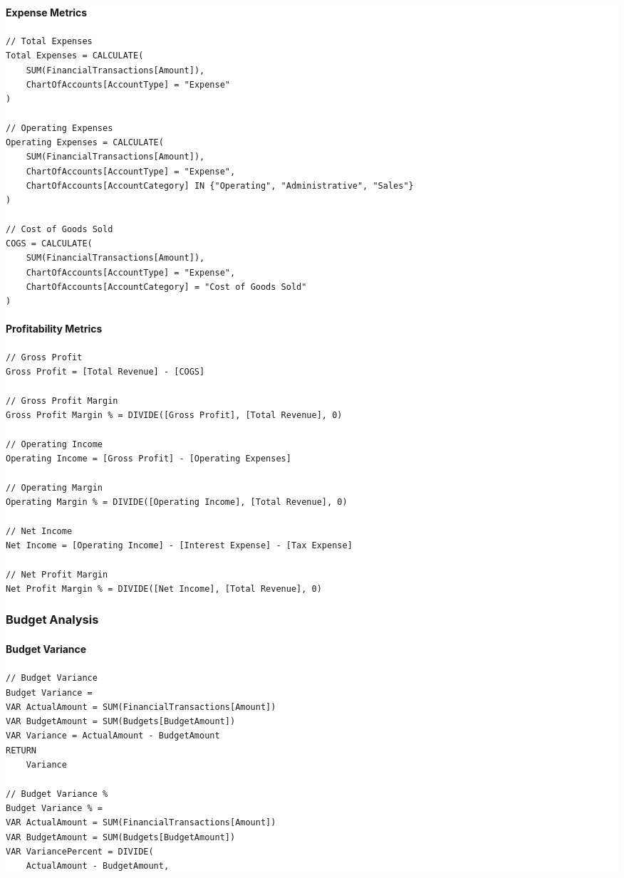 ```dax
```

#### Expense Metrics
```dax
// Total Expenses
Total Expenses = CALCULATE(
    SUM(FinancialTransactions[Amount]),
    ChartOfAccounts[AccountType] = "Expense"
)

// Operating Expenses
Operating Expenses = CALCULATE(
    SUM(FinancialTransactions[Amount]),
    ChartOfAccounts[AccountType] = "Expense",
    ChartOfAccounts[AccountCategory] IN {"Operating", "Administrative", "Sales"}
)

// Cost of Goods Sold
COGS = CALCULATE(
    SUM(FinancialTransactions[Amount]),
    ChartOfAccounts[AccountType] = "Expense",
    ChartOfAccounts[AccountCategory] = "Cost of Goods Sold"
)
```

#### Profitability Metrics
```dax
// Gross Profit
Gross Profit = [Total Revenue] - [COGS]

// Gross Profit Margin
Gross Profit Margin % = DIVIDE([Gross Profit], [Total Revenue], 0)

// Operating Income
Operating Income = [Gross Profit] - [Operating Expenses]

// Operating Margin
Operating Margin % = DIVIDE([Operating Income], [Total Revenue], 0)

// Net Income
Net Income = [Operating Income] - [Interest Expense] - [Tax Expense]

// Net Profit Margin
Net Profit Margin % = DIVIDE([Net Income], [Total Revenue], 0)
```

### Budget Analysis

#### Budget Variance
```dax
// Budget Variance
Budget Variance = 
VAR ActualAmount = SUM(FinancialTransactions[Amount])
VAR BudgetAmount = SUM(Budgets[BudgetAmount])
VAR Variance = ActualAmount - BudgetAmount
RETURN
    Variance

// Budget Variance %
Budget Variance % = 
VAR ActualAmount = SUM(FinancialTransactions[Amount])
VAR BudgetAmount = SUM(Budgets[BudgetAmount])
VAR VariancePercent = DIVIDE(
    ActualAmount - BudgetAmount,
```